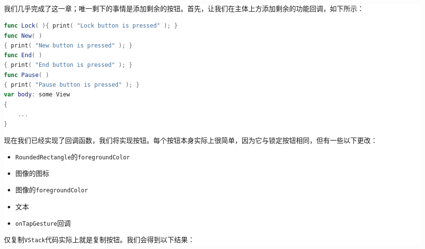 我们几乎完成了这一章；唯一剩下的事情是添加剩余的按钮。首先，让我们在主体上方添加剩余的功能回调，如下所示：

```swift
func Lock( ){ print( "Lock button is pressed" ); }
func New( )
{ print( "New button is pressed" ); }
func End( )
{ print( "End button is pressed" ); }
func Pause( )
{ print( "Pause button is pressed" ); }
var body: some View
{
    ...
}
```

现在我们已经实现了回调函数，我们将实现按钮。每个按钮本身实际上很简单，因为它与锁定按钮相同，但有一些以下更改：

+   `RoundedRectangle`的`foregroundColor`

+   图像的图标

+   图像的`foregroundColor`

+   文本

+   `onTapGesture`回调

仅复制`VStack`代码实际上就是复制按钮。我们会得到以下结果：
